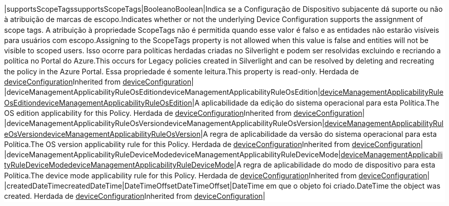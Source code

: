 |<span data-ttu-id="12c82-145">supportsScopeTags</span><span class="sxs-lookup"><span data-stu-id="12c82-145">supportsScopeTags</span></span>|<span data-ttu-id="12c82-146">Booleano</span><span class="sxs-lookup"><span data-stu-id="12c82-146">Boolean</span></span>|<span data-ttu-id="12c82-147">Indica se a Configuração de Dispositivo subjacente dá suporte ou não à atribuição de marcas de escopo.</span><span class="sxs-lookup"><span data-stu-id="12c82-147">Indicates whether or not the underlying Device Configuration supports the assignment of scope tags.</span></span> <span data-ttu-id="12c82-148">A atribuição à propriedade ScopeTags não é permitida quando esse valor é falso e as entidades não estarão visíveis para usuários com escopo.</span><span class="sxs-lookup"><span data-stu-id="12c82-148">Assigning to the ScopeTags property is not allowed when this value is false and entities will not be visible to scoped users.</span></span> <span data-ttu-id="12c82-149">Isso ocorre para políticas herdadas criadas no Silverlight e podem ser resolvidas excluindo e recriando a política no Portal do Azure.</span><span class="sxs-lookup"><span data-stu-id="12c82-149">This occurs for Legacy policies created in Silverlight and can be resolved by deleting and recreating the policy in the Azure Portal.</span></span> <span data-ttu-id="12c82-150">Essa propriedade é somente leitura.</span><span class="sxs-lookup"><span data-stu-id="12c82-150">This property is read-only.</span></span> <span data-ttu-id="12c82-151">Herdada de [deviceConfiguration](../resources/intune-shared-deviceconfiguration.md)</span><span class="sxs-lookup"><span data-stu-id="12c82-151">Inherited from [deviceConfiguration](../resources/intune-shared-deviceconfiguration.md)</span></span>|
|<span data-ttu-id="12c82-152">deviceManagementApplicabilityRuleOsEdition</span><span class="sxs-lookup"><span data-stu-id="12c82-152">deviceManagementApplicabilityRuleOsEdition</span></span>|[<span data-ttu-id="12c82-153">deviceManagementApplicabilityRuleOsEdition</span><span class="sxs-lookup"><span data-stu-id="12c82-153">deviceManagementApplicabilityRuleOsEdition</span></span>](../resources/intune-deviceconfig-devicemanagementapplicabilityruleosedition.md)|<span data-ttu-id="12c82-154">A aplicabilidade da edição do sistema operacional para esta Política.</span><span class="sxs-lookup"><span data-stu-id="12c82-154">The OS edition applicability for this Policy.</span></span> <span data-ttu-id="12c82-155">Herdada de [deviceConfiguration](../resources/intune-shared-deviceconfiguration.md)</span><span class="sxs-lookup"><span data-stu-id="12c82-155">Inherited from [deviceConfiguration](../resources/intune-shared-deviceconfiguration.md)</span></span>|
|<span data-ttu-id="12c82-156">deviceManagementApplicabilityRuleOsVersion</span><span class="sxs-lookup"><span data-stu-id="12c82-156">deviceManagementApplicabilityRuleOsVersion</span></span>|[<span data-ttu-id="12c82-157">deviceManagementApplicabilityRuleOsVersion</span><span class="sxs-lookup"><span data-stu-id="12c82-157">deviceManagementApplicabilityRuleOsVersion</span></span>](../resources/intune-deviceconfig-devicemanagementapplicabilityruleosversion.md)|<span data-ttu-id="12c82-158">A regra de aplicabilidade da versão do sistema operacional para esta Política.</span><span class="sxs-lookup"><span data-stu-id="12c82-158">The OS version applicability rule for this Policy.</span></span> <span data-ttu-id="12c82-159">Herdada de [deviceConfiguration](../resources/intune-shared-deviceconfiguration.md)</span><span class="sxs-lookup"><span data-stu-id="12c82-159">Inherited from [deviceConfiguration](../resources/intune-shared-deviceconfiguration.md)</span></span>|
|<span data-ttu-id="12c82-160">deviceManagementApplicabilityRuleDeviceMode</span><span class="sxs-lookup"><span data-stu-id="12c82-160">deviceManagementApplicabilityRuleDeviceMode</span></span>|[<span data-ttu-id="12c82-161">deviceManagementApplicabilityRuleDeviceMode</span><span class="sxs-lookup"><span data-stu-id="12c82-161">deviceManagementApplicabilityRuleDeviceMode</span></span>](../resources/intune-deviceconfig-devicemanagementapplicabilityruledevicemode.md)|<span data-ttu-id="12c82-162">A regra de aplicabilidade do modo de dispositivo para esta Política.</span><span class="sxs-lookup"><span data-stu-id="12c82-162">The device mode applicability rule for this Policy.</span></span> <span data-ttu-id="12c82-163">Herdada de [deviceConfiguration](../resources/intune-shared-deviceconfiguration.md)</span><span class="sxs-lookup"><span data-stu-id="12c82-163">Inherited from [deviceConfiguration](../resources/intune-shared-deviceconfiguration.md)</span></span>|
|<span data-ttu-id="12c82-164">createdDateTime</span><span class="sxs-lookup"><span data-stu-id="12c82-164">createdDateTime</span></span>|<span data-ttu-id="12c82-165">DateTimeOffset</span><span class="sxs-lookup"><span data-stu-id="12c82-165">DateTimeOffset</span></span>|<span data-ttu-id="12c82-166">DateTime em que o objeto foi criado.</span><span class="sxs-lookup"><span data-stu-id="12c82-166">DateTime the object was created.</span></span> <span data-ttu-id="12c82-167">Herdada de [deviceConfiguration](../resources/intune-shared-deviceconfiguration.md)</span><span class="sxs-lookup"><span data-stu-id="12c82-167">Inherited from [deviceConfiguration](../resources/intune-shared-deviceconfiguration.md)</span></span>|